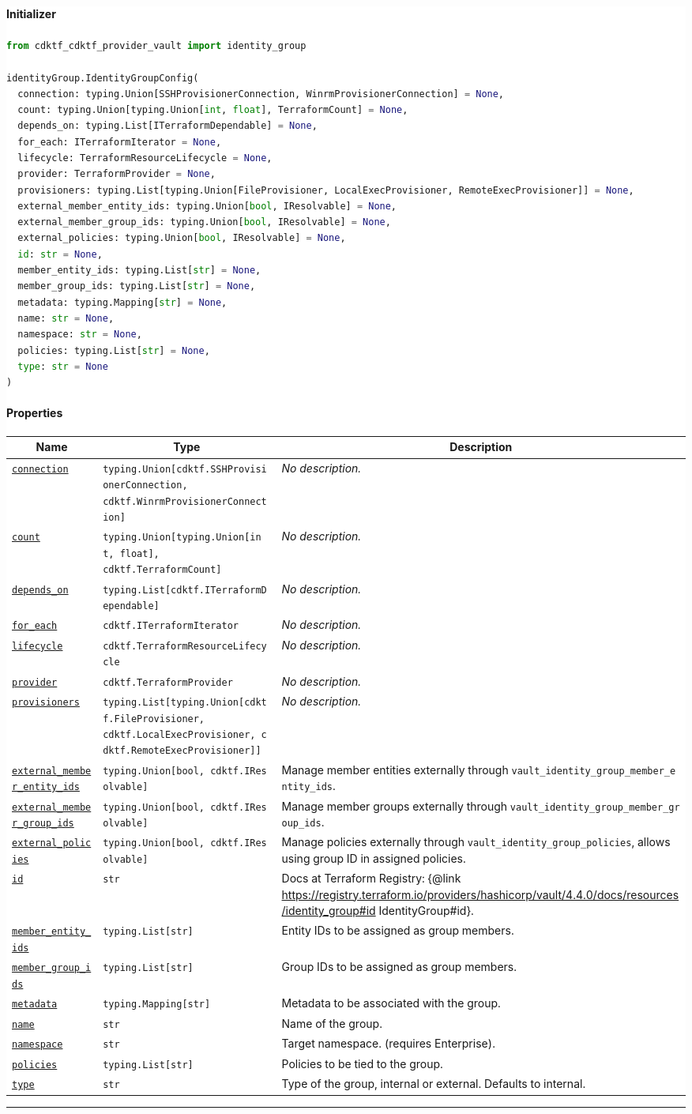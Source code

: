 #### Initializer <a name="Initializer" id="@cdktf/provider-vault.identityGroup.IdentityGroupConfig.Initializer"></a>

```python
from cdktf_cdktf_provider_vault import identity_group

identityGroup.IdentityGroupConfig(
  connection: typing.Union[SSHProvisionerConnection, WinrmProvisionerConnection] = None,
  count: typing.Union[typing.Union[int, float], TerraformCount] = None,
  depends_on: typing.List[ITerraformDependable] = None,
  for_each: ITerraformIterator = None,
  lifecycle: TerraformResourceLifecycle = None,
  provider: TerraformProvider = None,
  provisioners: typing.List[typing.Union[FileProvisioner, LocalExecProvisioner, RemoteExecProvisioner]] = None,
  external_member_entity_ids: typing.Union[bool, IResolvable] = None,
  external_member_group_ids: typing.Union[bool, IResolvable] = None,
  external_policies: typing.Union[bool, IResolvable] = None,
  id: str = None,
  member_entity_ids: typing.List[str] = None,
  member_group_ids: typing.List[str] = None,
  metadata: typing.Mapping[str] = None,
  name: str = None,
  namespace: str = None,
  policies: typing.List[str] = None,
  type: str = None
)
```

#### Properties <a name="Properties" id="Properties"></a>

| **Name** | **Type** | **Description** |
| --- | --- | --- |
| <code><a href="#@cdktf/provider-vault.identityGroup.IdentityGroupConfig.property.connection">connection</a></code> | <code>typing.Union[cdktf.SSHProvisionerConnection, cdktf.WinrmProvisionerConnection]</code> | *No description.* |
| <code><a href="#@cdktf/provider-vault.identityGroup.IdentityGroupConfig.property.count">count</a></code> | <code>typing.Union[typing.Union[int, float], cdktf.TerraformCount]</code> | *No description.* |
| <code><a href="#@cdktf/provider-vault.identityGroup.IdentityGroupConfig.property.dependsOn">depends_on</a></code> | <code>typing.List[cdktf.ITerraformDependable]</code> | *No description.* |
| <code><a href="#@cdktf/provider-vault.identityGroup.IdentityGroupConfig.property.forEach">for_each</a></code> | <code>cdktf.ITerraformIterator</code> | *No description.* |
| <code><a href="#@cdktf/provider-vault.identityGroup.IdentityGroupConfig.property.lifecycle">lifecycle</a></code> | <code>cdktf.TerraformResourceLifecycle</code> | *No description.* |
| <code><a href="#@cdktf/provider-vault.identityGroup.IdentityGroupConfig.property.provider">provider</a></code> | <code>cdktf.TerraformProvider</code> | *No description.* |
| <code><a href="#@cdktf/provider-vault.identityGroup.IdentityGroupConfig.property.provisioners">provisioners</a></code> | <code>typing.List[typing.Union[cdktf.FileProvisioner, cdktf.LocalExecProvisioner, cdktf.RemoteExecProvisioner]]</code> | *No description.* |
| <code><a href="#@cdktf/provider-vault.identityGroup.IdentityGroupConfig.property.externalMemberEntityIds">external_member_entity_ids</a></code> | <code>typing.Union[bool, cdktf.IResolvable]</code> | Manage member entities externally through `vault_identity_group_member_entity_ids`. |
| <code><a href="#@cdktf/provider-vault.identityGroup.IdentityGroupConfig.property.externalMemberGroupIds">external_member_group_ids</a></code> | <code>typing.Union[bool, cdktf.IResolvable]</code> | Manage member groups externally through `vault_identity_group_member_group_ids`. |
| <code><a href="#@cdktf/provider-vault.identityGroup.IdentityGroupConfig.property.externalPolicies">external_policies</a></code> | <code>typing.Union[bool, cdktf.IResolvable]</code> | Manage policies externally through `vault_identity_group_policies`, allows using group ID in assigned policies. |
| <code><a href="#@cdktf/provider-vault.identityGroup.IdentityGroupConfig.property.id">id</a></code> | <code>str</code> | Docs at Terraform Registry: {@link https://registry.terraform.io/providers/hashicorp/vault/4.4.0/docs/resources/identity_group#id IdentityGroup#id}. |
| <code><a href="#@cdktf/provider-vault.identityGroup.IdentityGroupConfig.property.memberEntityIds">member_entity_ids</a></code> | <code>typing.List[str]</code> | Entity IDs to be assigned as group members. |
| <code><a href="#@cdktf/provider-vault.identityGroup.IdentityGroupConfig.property.memberGroupIds">member_group_ids</a></code> | <code>typing.List[str]</code> | Group IDs to be assigned as group members. |
| <code><a href="#@cdktf/provider-vault.identityGroup.IdentityGroupConfig.property.metadata">metadata</a></code> | <code>typing.Mapping[str]</code> | Metadata to be associated with the group. |
| <code><a href="#@cdktf/provider-vault.identityGroup.IdentityGroupConfig.property.name">name</a></code> | <code>str</code> | Name of the group. |
| <code><a href="#@cdktf/provider-vault.identityGroup.IdentityGroupConfig.property.namespace">namespace</a></code> | <code>str</code> | Target namespace. (requires Enterprise). |
| <code><a href="#@cdktf/provider-vault.identityGroup.IdentityGroupConfig.property.policies">policies</a></code> | <code>typing.List[str]</code> | Policies to be tied to the group. |
| <code><a href="#@cdktf/provider-vault.identityGroup.IdentityGroupConfig.property.type">type</a></code> | <code>str</code> | Type of the group, internal or external. Defaults to internal. |

---